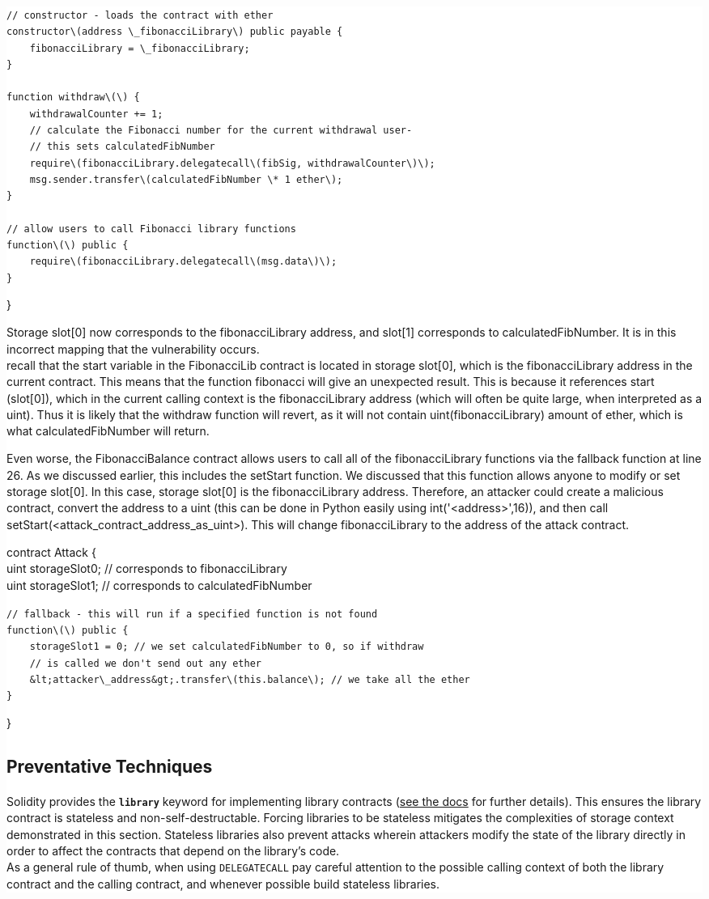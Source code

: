     // constructor - loads the contract with ether  
    constructor\(address \_fibonacciLibrary\) public payable {  
        fibonacciLibrary = \_fibonacciLibrary;  
    }

    function withdraw\(\) {  
        withdrawalCounter += 1;  
        // calculate the Fibonacci number for the current withdrawal user-  
        // this sets calculatedFibNumber  
        require\(fibonacciLibrary.delegatecall\(fibSig, withdrawalCounter\)\);  
        msg.sender.transfer\(calculatedFibNumber \* 1 ether\);  
    }

    // allow users to call Fibonacci library functions  
    function\(\) public {  
        require\(fibonacciLibrary.delegatecall\(msg.data\)\);  
    }  
}

Storage slot\[0\] now corresponds to the fibonacciLibrary address, and slot\[1\] corresponds to calculatedFibNumber. It is in this incorrect mapping that the vulnerability occurs.  
recall that the start variable in the FibonacciLib contract is located in storage slot\[0\], which is the fibonacciLibrary address in the current contract. This means that the function fibonacci will give an unexpected result. This is because it references start \(slot\[0\]\), which in the current calling context is the fibonacciLibrary address \(which will often be quite large, when interpreted as a uint\). Thus it is likely that the withdraw function will revert, as it will not contain uint\(fibonacciLibrary\) amount of ether, which is what calculatedFibNumber will return.

Even worse, the FibonacciBalance contract allows users to call all of the fibonacciLibrary functions via the fallback function at line 26. As we discussed earlier, this includes the setStart function. We discussed that this function allows anyone to modify or set storage slot\[0\]. In this case, storage slot\[0\] is the fibonacciLibrary address. Therefore, an attacker could create a malicious contract, convert the address to a uint \(this can be done in Python easily using int\('&lt;address&gt;',16\)\), and then call setStart\(&lt;attack\_contract\_address\_as\_uint&gt;\). This will change fibonacciLibrary to the address of the attack contract.

contract Attack {  
    uint storageSlot0; // corresponds to fibonacciLibrary  
    uint storageSlot1; // corresponds to calculatedFibNumber

    // fallback - this will run if a specified function is not found  
    function\(\) public {  
        storageSlot1 = 0; // we set calculatedFibNumber to 0, so if withdraw  
        // is called we don't send out any ether  
        &lt;attacker\_address&gt;.transfer\(this.balance\); // we take all the ether  
    }  
 }

## Preventative Techniques

Solidity provides the **`library`** keyword for implementing library contracts \([see the docs](https://solidity.readthedocs.io/en/latest/contracts.html?highlight=library#libraries) for further details\). This ensures the library contract is stateless and non-self-destructable. Forcing libraries to be stateless mitigates the complexities of storage context demonstrated in this section. Stateless libraries also prevent attacks wherein attackers modify the state of the library directly in order to affect the contracts that depend on the library’s code.  
As a general rule of thumb, when using `DELEGATECALL` pay careful attention to the possible calling context of both the library contract and the calling contract, and whenever possible build stateless libraries.
